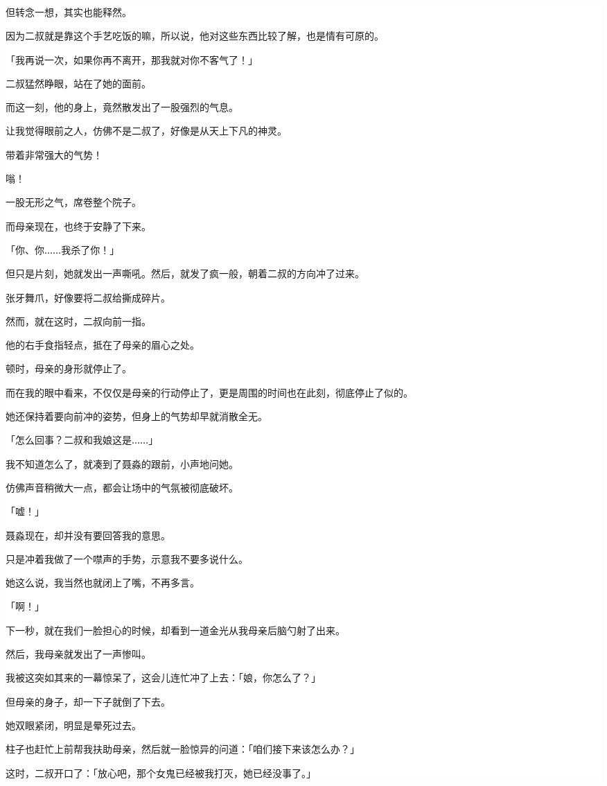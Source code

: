 但转念一想，其实也能释然。

因为二叔就是靠这个手艺吃饭的嘛，所以说，他对这些东西比较了解，也是情有可原的。

「我再说一次，如果你再不离开，那我就对你不客气了！」

二叔猛然睁眼，站在了她的面前。

而这一刻，他的身上，竟然散发出了一股强烈的气息。

让我觉得眼前之人，仿佛不是二叔了，好像是从天上下凡的神灵。

带着非常强大的气势！

嗡！

一股无形之气，席卷整个院子。

而母亲现在，也终于安静了下来。

「你、你……我杀了你！」

但只是片刻，她就发出一声嘶吼。然后，就发了疯一般，朝着二叔的方向冲了过来。

张牙舞爪，好像要将二叔给撕成碎片。

然而，就在这时，二叔向前一指。

他的右手食指轻点，抵在了母亲的眉心之处。

顿时，母亲的身形就停止了。

而在我的眼中看来，不仅仅是母亲的行动停止了，更是周围的时间也在此刻，彻底停止了似的。

她还保持着要向前冲的姿势，但身上的气势却早就消散全无。

「怎么回事？二叔和我娘这是……」

我不知道怎么了，就凑到了聂淼的跟前，小声地问她。

仿佛声音稍微大一点，都会让场中的气氛被彻底破坏。

「嘘！」

聂淼现在，却并没有要回答我的意思。

只是冲着我做了一个噤声的手势，示意我不要多说什么。

她这么说，我当然也就闭上了嘴，不再多言。

「啊！」

下一秒，就在我们一脸担心的时候，却看到一道金光从我母亲后脑勺射了出来。

然后，我母亲就发出了一声惨叫。

我被这突如其来的一幕惊呆了，这会儿连忙冲了上去：「娘，你怎么了？」

但母亲的身子，却一下子就倒了下去。

她双眼紧闭，明显是晕死过去。

柱子也赶忙上前帮我扶助母亲，然后就一脸惊异的问道：「咱们接下来该怎么办？」

这时，二叔开口了：「放心吧，那个女鬼已经被我打灭，她已经没事了。」
